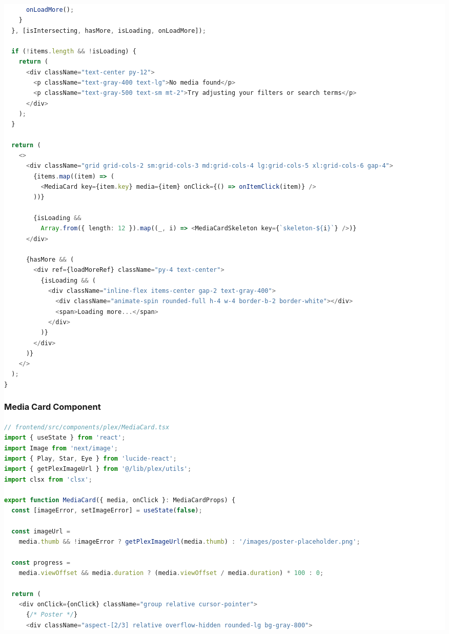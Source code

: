 ```typescript
      onLoadMore();
    }
  }, [isIntersecting, hasMore, isLoading, onLoadMore]);

  if (!items.length && !isLoading) {
    return (
      <div className="text-center py-12">
        <p className="text-gray-400 text-lg">No media found</p>
        <p className="text-gray-500 text-sm mt-2">Try adjusting your filters or search terms</p>
      </div>
    );
  }

  return (
    <>
      <div className="grid grid-cols-2 sm:grid-cols-3 md:grid-cols-4 lg:grid-cols-5 xl:grid-cols-6 gap-4">
        {items.map((item) => (
          <MediaCard key={item.key} media={item} onClick={() => onItemClick(item)} />
        ))}

        {isLoading &&
          Array.from({ length: 12 }).map((_, i) => <MediaCardSkeleton key={`skeleton-${i}`} />)}
      </div>

      {hasMore && (
        <div ref={loadMoreRef} className="py-4 text-center">
          {isLoading && (
            <div className="inline-flex items-center gap-2 text-gray-400">
              <div className="animate-spin rounded-full h-4 w-4 border-b-2 border-white"></div>
              <span>Loading more...</span>
            </div>
          )}
        </div>
      )}
    </>
  );
}
```

### Media Card Component

```typescript
// frontend/src/components/plex/MediaCard.tsx
import { useState } from 'react';
import Image from 'next/image';
import { Play, Star, Eye } from 'lucide-react';
import { getPlexImageUrl } from '@/lib/plex/utils';
import clsx from 'clsx';

export function MediaCard({ media, onClick }: MediaCardProps) {
  const [imageError, setImageError] = useState(false);

  const imageUrl =
    media.thumb && !imageError ? getPlexImageUrl(media.thumb) : '/images/poster-placeholder.png';

  const progress =
    media.viewOffset && media.duration ? (media.viewOffset / media.duration) * 100 : 0;

  return (
    <div onClick={onClick} className="group relative cursor-pointer">
      {/* Poster */}
      <div className="aspect-[2/3] relative overflow-hidden rounded-lg bg-gray-800">
```